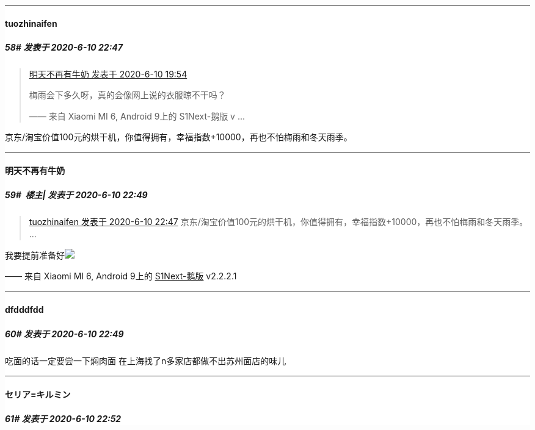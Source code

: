 





-----

####  tuozhinaifen  
##### 58#       发表于 2020-6-10 22:47



<blockquote><a href="httphttps://bbs.saraba1st.com/2b/forum.php?mod=redirect&amp;goto=findpost&amp;pid=47753247&amp;ptid=1940883" target="_blank">明天不再有牛奶 发表于 2020-6-10 19:54</a>

梅雨会下多久呀，真的会像网上说的衣服晾不干吗？


—— 来自 Xiaomi MI 6, Android 9上的 S1Next-鹅版 v ...</blockquote>
京东/淘宝价值100元的烘干机，你值得拥有，幸福指数+10000，再也不怕梅雨和冬天雨季。







-----

####  明天不再有牛奶  
##### 59#         楼主| 发表于 2020-6-10 22:49



<blockquote><a href="httphttps://bbs.saraba1st.com/2b/forum.php?mod=redirect&amp;goto=findpost&amp;pid=47755827&amp;ptid=1940883" target="_blank">tuozhinaifen 发表于 2020-6-10 22:47</a>
京东/淘宝价值100元的烘干机，你值得拥有，幸福指数+10000，再也不怕梅雨和冬天雨季。 ...</blockquote>
我要提前准备好<img src="https://static.saraba1st.com/image/smiley/face2017/072.png" referrerpolicy="no-referrer">

—— 来自 Xiaomi MI 6, Android 9上的 [S1Next-鹅版](https://github.com/ykrank/S1-Next/releases) v2.2.2.1







-----

####  dfdddfdd  
##### 60#       发表于 2020-6-10 22:49




吃面的话一定要尝一下焖肉面 在上海找了n多家店都做不出苏州面店的味儿







-----

####  セリア=キルミン  
##### 61#       发表于 2020-6-10 22:52
